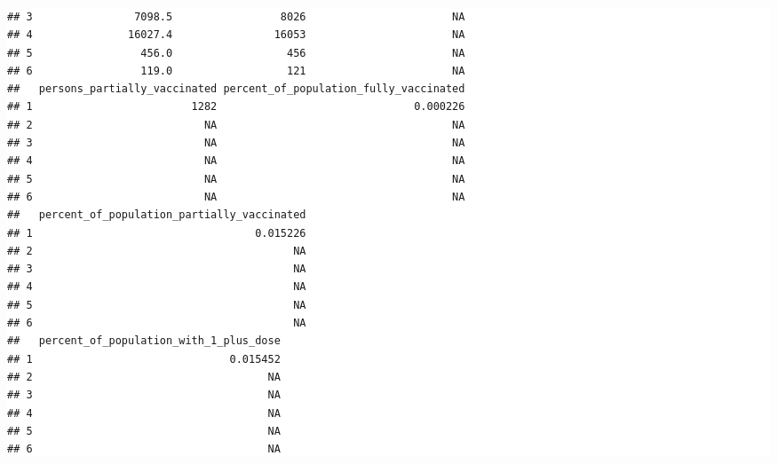    ## 3                7098.5                 8026                       NA
    ## 4               16027.4                16053                       NA
    ## 5                 456.0                  456                       NA
    ## 6                 119.0                  121                       NA
    ##   persons_partially_vaccinated percent_of_population_fully_vaccinated
    ## 1                         1282                               0.000226
    ## 2                           NA                                     NA
    ## 3                           NA                                     NA
    ## 4                           NA                                     NA
    ## 5                           NA                                     NA
    ## 6                           NA                                     NA
    ##   percent_of_population_partially_vaccinated
    ## 1                                   0.015226
    ## 2                                         NA
    ## 3                                         NA
    ## 4                                         NA
    ## 5                                         NA
    ## 6                                         NA
    ##   percent_of_population_with_1_plus_dose
    ## 1                               0.015452
    ## 2                                     NA
    ## 3                                     NA
    ## 4                                     NA
    ## 5                                     NA
    ## 6                                     NA
